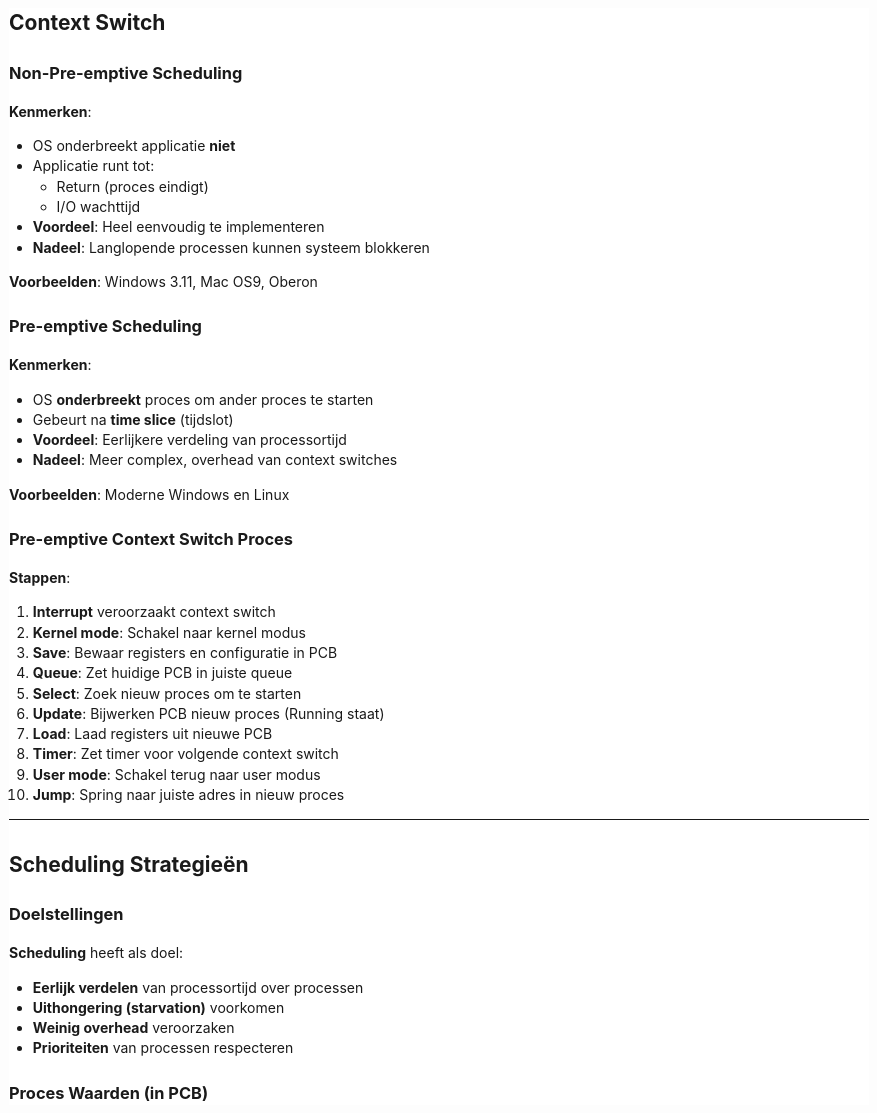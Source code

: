 
## Context Switch

### Non-Pre-emptive Scheduling

**Kenmerken**:
- OS onderbreekt applicatie **niet**
- Applicatie runt tot:
  - Return (proces eindigt)
  - I/O wachttijd
- **Voordeel**: Heel eenvoudig te implementeren
- **Nadeel**: Langlopende processen kunnen systeem blokkeren

**Voorbeelden**: Windows 3.11, Mac OS9, Oberon

### Pre-emptive Scheduling

**Kenmerken**:
- OS **onderbreekt** proces om ander proces te starten
- Gebeurt na **time slice** (tijdslot)
- **Voordeel**: Eerlijkere verdeling van processortijd
- **Nadeel**: Meer complex, overhead van context switches

**Voorbeelden**: Moderne Windows en Linux

### Pre-emptive Context Switch Proces

**Stappen**:
1. **Interrupt** veroorzaakt context switch
2. **Kernel mode**: Schakel naar kernel modus
3. **Save**: Bewaar registers en configuratie in PCB
4. **Queue**: Zet huidige PCB in juiste queue
5. **Select**: Zoek nieuw proces om te starten
6. **Update**: Bijwerken PCB nieuw proces (Running staat)
7. **Load**: Laad registers uit nieuwe PCB
8. **Timer**: Zet timer voor volgende context switch
9. **User mode**: Schakel terug naar user modus
10. **Jump**: Spring naar juiste adres in nieuw proces

---

## Scheduling Strategieën

### Doelstellingen

**Scheduling** heeft als doel:
- **Eerlijk verdelen** van processortijd over processen
- **Uithongering (starvation)** voorkomen
- **Weinig overhead** veroorzaken
- **Prioriteiten** van processen respecteren

### Proces Waarden (in PCB)
